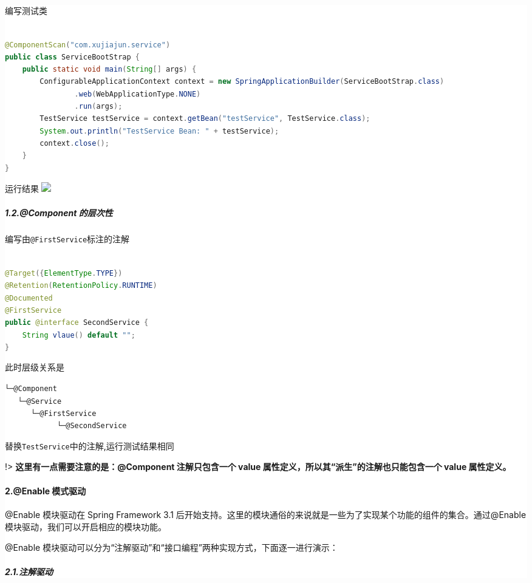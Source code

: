 编写测试类

```java

@ComponentScan("com.xujiajun.service")
public class ServiceBootStrap {
	public static void main(String[] args) {
		ConfigurableApplicationContext context = new SpringApplicationBuilder(ServiceBootStrap.class)
				.web(WebApplicationType.NONE)
				.run(args);
		TestService testService = context.getBean("testService", TestService.class);
		System.out.println("TestService Bean: " + testService);
		context.close();
	}
}
```

运行结果
![](https://typora-img-1257000606.cos.ap-beijing.myqcloud.com/a5v9Sz.png)

##### 1.2.@Component 的层次性

编写由`@FirstService`标注的注解

```java

@Target({ElementType.TYPE})
@Retention(RetentionPolicy.RUNTIME)
@Documented
@FirstService
public @interface SecondService {
	String vlaue() default "";
}

```

此时层级关系是

```
└─@Component
   └─@Service
      └─@FirstService
            └─@SecondService
```

替换`TestService`中的注解,运行测试结果相同

!> **这里有一点需要注意的是：@Component 注解只包含一个 value 属性定义，所以其“派生”的注解也只能包含一个 value 属性定义。**

#### 2.@Enable 模式驱动

@Enable 模块驱动在 Spring Framework 3.1 后开始支持。这里的模块通俗的来说就是一些为了实现某个功能的组件的集合。通过@Enable 模块驱动，我们可以开启相应的模块功能。

@Enable 模块驱动可以分为“注解驱动”和“接口编程”两种实现方式，下面逐一进行演示：

##### 2.1.注解驱动

